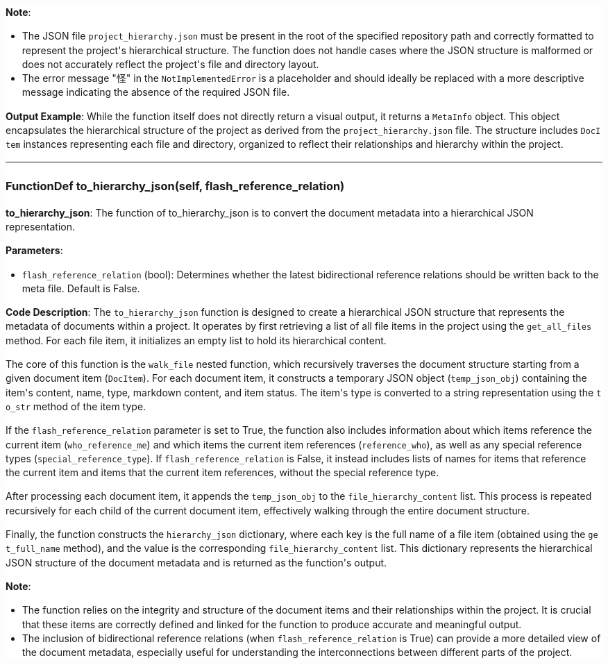 **Note**:
- The JSON file `project_hierarchy.json` must be present in the root of the specified repository path and correctly formatted to represent the project's hierarchical structure. The function does not handle cases where the JSON structure is malformed or does not accurately reflect the project's file and directory layout.
- The error message "怪" in the `NotImplementedError` is a placeholder and should ideally be replaced with a more descriptive message indicating the absence of the required JSON file.

**Output Example**:
While the function itself does not directly return a visual output, it returns a `MetaInfo` object. This object encapsulates the hierarchical structure of the project as derived from the `project_hierarchy.json` file. The structure includes `DocItem` instances representing each file and directory, organized to reflect their relationships and hierarchy within the project.
***
### FunctionDef to_hierarchy_json(self, flash_reference_relation)
**to_hierarchy_json**: The function of to_hierarchy_json is to convert the document metadata into a hierarchical JSON representation.

**Parameters**:
- `flash_reference_relation` (bool): Determines whether the latest bidirectional reference relations should be written back to the meta file. Default is False.

**Code Description**:
The `to_hierarchy_json` function is designed to create a hierarchical JSON structure that represents the metadata of documents within a project. It operates by first retrieving a list of all file items in the project using the `get_all_files` method. For each file item, it initializes an empty list to hold its hierarchical content.

The core of this function is the `walk_file` nested function, which recursively traverses the document structure starting from a given document item (`DocItem`). For each document item, it constructs a temporary JSON object (`temp_json_obj`) containing the item's content, name, type, markdown content, and item status. The item's type is converted to a string representation using the `to_str` method of the item type.

If the `flash_reference_relation` parameter is set to True, the function also includes information about which items reference the current item (`who_reference_me`) and which items the current item references (`reference_who`), as well as any special reference types (`special_reference_type`). If `flash_reference_relation` is False, it instead includes lists of names for items that reference the current item and items that the current item references, without the special reference type.

After processing each document item, it appends the `temp_json_obj` to the `file_hierarchy_content` list. This process is repeated recursively for each child of the current document item, effectively walking through the entire document structure.

Finally, the function constructs the `hierarchy_json` dictionary, where each key is the full name of a file item (obtained using the `get_full_name` method), and the value is the corresponding `file_hierarchy_content` list. This dictionary represents the hierarchical JSON structure of the document metadata and is returned as the function's output.

**Note**:
- The function relies on the integrity and structure of the document items and their relationships within the project. It is crucial that these items are correctly defined and linked for the function to produce accurate and meaningful output.
- The inclusion of bidirectional reference relations (when `flash_reference_relation` is True) can provide a more detailed view of the document metadata, especially useful for understanding the interconnections between different parts of the project.
